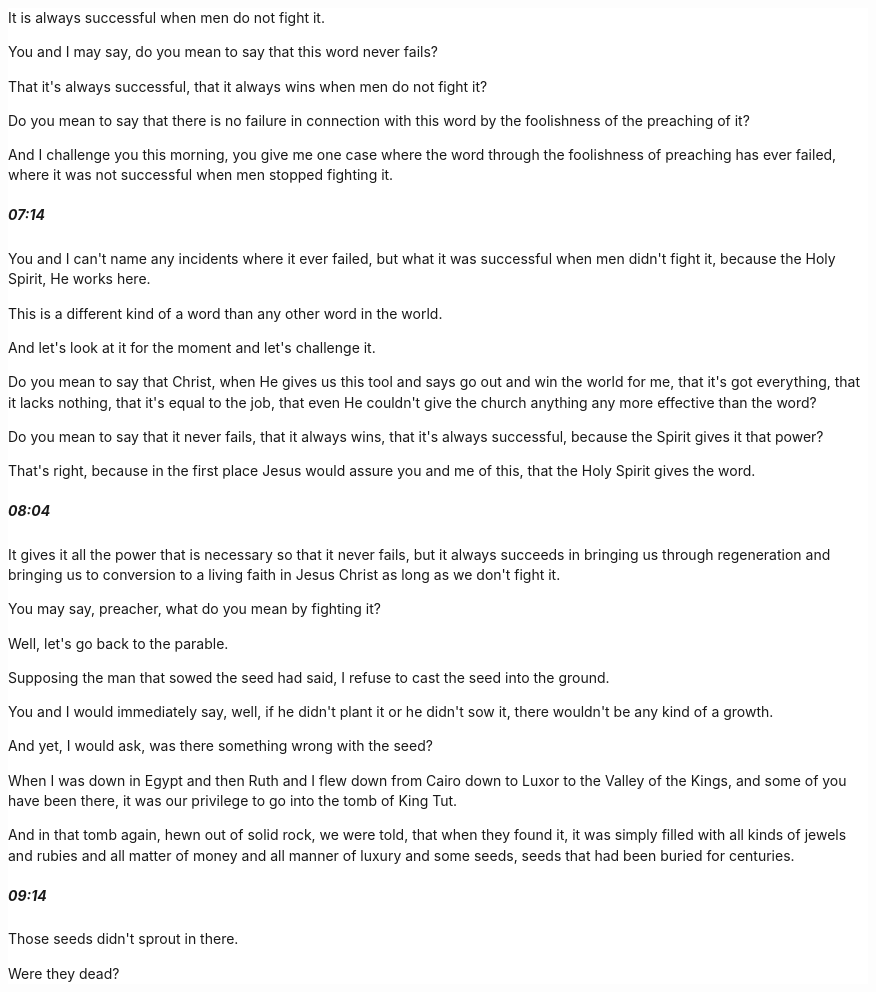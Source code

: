 It is always successful when men do not fight it.

You and I may say, do you mean to say that this word never fails?

That it's always successful, that it always wins when men do not fight it?

Do you mean to say that there is no failure in connection with this word by the foolishness of the preaching of it?

And I challenge you this morning, you give me one case where the word through the foolishness of preaching has ever failed, where it was not successful when men stopped fighting it.

##### 07:14

You and I can't name any incidents where it ever failed, but what it was successful when men didn't fight it, because the Holy Spirit, He works here.

This is a different kind of a word than any other word in the world.

And let's look at it for the moment and let's challenge it.

Do you mean to say that Christ, when He gives us this tool and says go out and win the world for me, that it's got everything, that it lacks nothing, that it's equal to the job, that even He couldn't give the church anything any more effective than the word?

Do you mean to say that it never fails, that it always wins, that it's always successful, because the Spirit gives it that power?

That's right, because in the first place Jesus would assure you and me of this, that the Holy Spirit gives the word.

##### 08:04

It gives it all the power that is necessary so that it never fails, but it always succeeds in bringing us through regeneration and bringing us to conversion to a living faith in Jesus Christ as long as we don't fight it.

You may say, preacher, what do you mean by fighting it?

Well, let's go back to the parable.

Supposing the man that sowed the seed had said, I refuse to cast the seed into the ground.

You and I would immediately say, well, if he didn't plant it or he didn't sow it, there wouldn't be any kind of a growth.

And yet, I would ask, was there something wrong with the seed?

When I was down in Egypt and then Ruth and I flew down from Cairo down to Luxor to the Valley of the Kings, and some of you have been there, it was our privilege to go into the tomb of King Tut.

And in that tomb again, hewn out of solid rock, we were told, that when they found it, it was simply filled with all kinds of jewels and rubies and all matter of money and all manner of luxury and some seeds, seeds that had been buried for centuries.

##### 09:14

Those seeds didn't sprout in there.

Were they dead?
